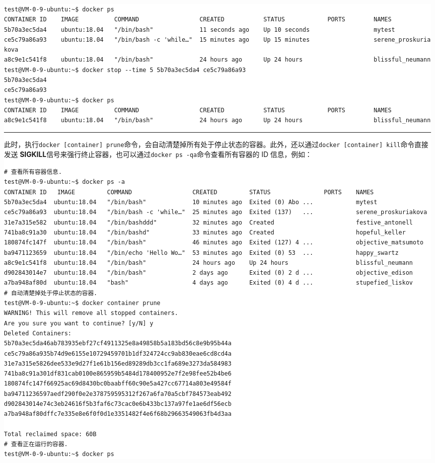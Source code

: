 ```shell
test@VM-0-9-ubuntu:~$ docker ps
CONTAINER ID    IMAGE          COMMAND                 CREATED           STATUS            PORTS        NAMES
5b70a3ec5da4    ubuntu:18.04   "/bin/bash"             11 seconds ago    Up 10 seconds                  mytest
ce5c79a86a93    ubuntu:18.04   "/bin/bash -c 'while…"  15 minutes ago    Up 15 minutes                  serene_proskuriakova
a8c9e1c541f8    ubuntu:18.04   "/bin/bash"             24 hours ago      Up 24 hours                    blissful_neumann
test@VM-0-9-ubuntu:~$ docker stop --time 5 5b70a3ec5da4 ce5c79a86a93
5b70a3ec5da4
ce5c79a86a93
test@VM-0-9-ubuntu:~$ docker ps
CONTAINER ID    IMAGE          COMMAND                 CREATED           STATUS            PORTS        NAMES
a8c9e1c541f8    ubuntu:18.04   "/bin/bash"             24 hours ago      Up 24 hours                    blissful_neumann
```

---

此时，执行`docker [container] prune`命令，会自动清楚掉所有处于停止状态的容器。此外，还以通过`docker [container] kill`命令直接发送 **SIGKILL**信号来强行终止容器，也可以通过`docker ps -qa`命令查看所有容器的 ID 信息，例如：

```shell
# 查看所有容器信息.
test@VM-0-9-ubuntu:~$ docker ps -a
CONTAINER ID   IMAGE         COMMAND                 CREATED         STATUS               PORTS    NAMES
5b70a3ec5da4  ubuntu:18.04   "/bin/bash"             10 minutes ago  Exited (0) Abo ...            mytest
ce5c79a86a93  ubuntu:18.04   "/bin/bash -c 'while…"  25 minutes ago  Exited (137)   ...            serene_proskuriakova
31e7a315e582  ubuntu:18.04   "/bin/bashddd"          32 minutes ago  Created                       festive_antonell
741ba8c91a30  ubuntu:18.04   "/bin/bashd"            33 minutes ago  Created                       hopeful_keller
180874fc147f  ubuntu:18.04   "/bin/bash"             46 minutes ago  Exited (127) 4 ...            objective_matsumoto
ba9471123659  ubuntu:18.04   "/bin/echo 'Hello Wo…"  53 minutes ago  Exited (0) 53  ...            happy_swartz
a8c9e1c541f8  ubuntu:18.04   "/bin/bash"             24 hours ago    Up 24 hours                   blissful_neumann
d902843014e7  ubuntu:18.04   "/bin/bash"             2 days ago      Exited (0) 2 d ...            objective_edison
a7ba948af80d  ubuntu:18.04   "bash"                  4 days ago      Exited (0) 4 d ...            stupefied_liskov
# 自动清楚掉处于停止状态的容器.
test@VM-0-9-ubuntu:~$ docker container prune
WARNING! This will remove all stopped containers.
Are you sure you want to continue? [y/N] y
Deleted Containers:
5b70a3ec5da46ab783935ebf27cf4911325e8a49858b5a183bd56c8e9b95b44a
ce5c79a86a935b74d9e6155e10729459701b1df324724cc9ab830eae6cd8cd4a
31e7a315e5826dee533e9d27f1e61b156ed89289db3cc1fa689e3273da584983
741ba8c91a301df831cab0100e865959b5484d178400952e7f2e98fee52b4be6
180874fc147f66925ac69d8430bc0baabff60c90e5a427cc67714a803e49584f
ba94711236597aedf290f0e2e378759595312f267a6fa70a5cbf784573eab492
d902843014e74c3eb24616f5b3faf6c73cac0e6b433bc137a97fe1ae6df56ecb
a7ba948af80dffc7e335e8e6f0f0d1e3351482f4e6f68b29663549063fb4d3aa

Total reclaimed space: 60B
# 查看正在运行的容器.
test@VM-0-9-ubuntu:~$ docker ps
```